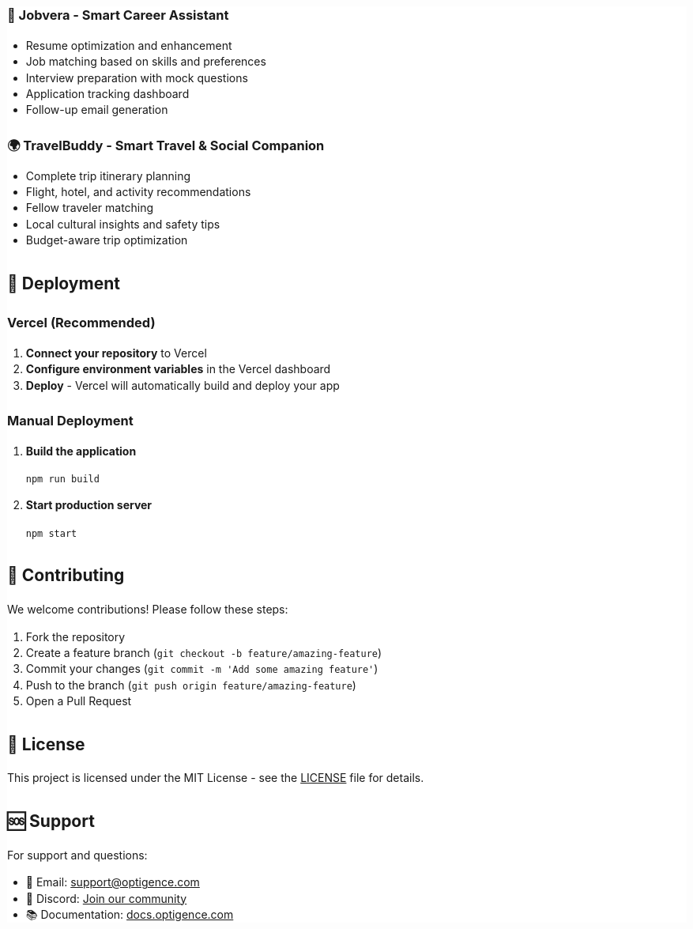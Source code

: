 ### 💼 Jobvera - Smart Career Assistant
- Resume optimization and enhancement
- Job matching based on skills and preferences
- Interview preparation with mock questions
- Application tracking dashboard
- Follow-up email generation

### 🌍 TravelBuddy - Smart Travel & Social Companion
- Complete trip itinerary planning
- Flight, hotel, and activity recommendations
- Fellow traveler matching
- Local cultural insights and safety tips
- Budget-aware trip optimization

## 🚀 Deployment

### Vercel (Recommended)

1. **Connect your repository** to Vercel
2. **Configure environment variables** in the Vercel dashboard
3. **Deploy** - Vercel will automatically build and deploy your app

### Manual Deployment

1. **Build the application**
   ```bash
   npm run build
   ```

2. **Start production server**
   ```bash
   npm start
   ```

## 🤝 Contributing

We welcome contributions! Please follow these steps:

1. Fork the repository
2. Create a feature branch (`git checkout -b feature/amazing-feature`)
3. Commit your changes (`git commit -m 'Add some amazing feature'`)
4. Push to the branch (`git push origin feature/amazing-feature`)
5. Open a Pull Request

## 📄 License

This project is licensed under the MIT License - see the [LICENSE](LICENSE) file for details.

## 🆘 Support

For support and questions:
- 📧 Email: support@optigence.com
- 💬 Discord: [Join our community](https://discord.gg/optigence)
- 📚 Documentation: [docs.optigence.com](https://docs.optigence.com)
